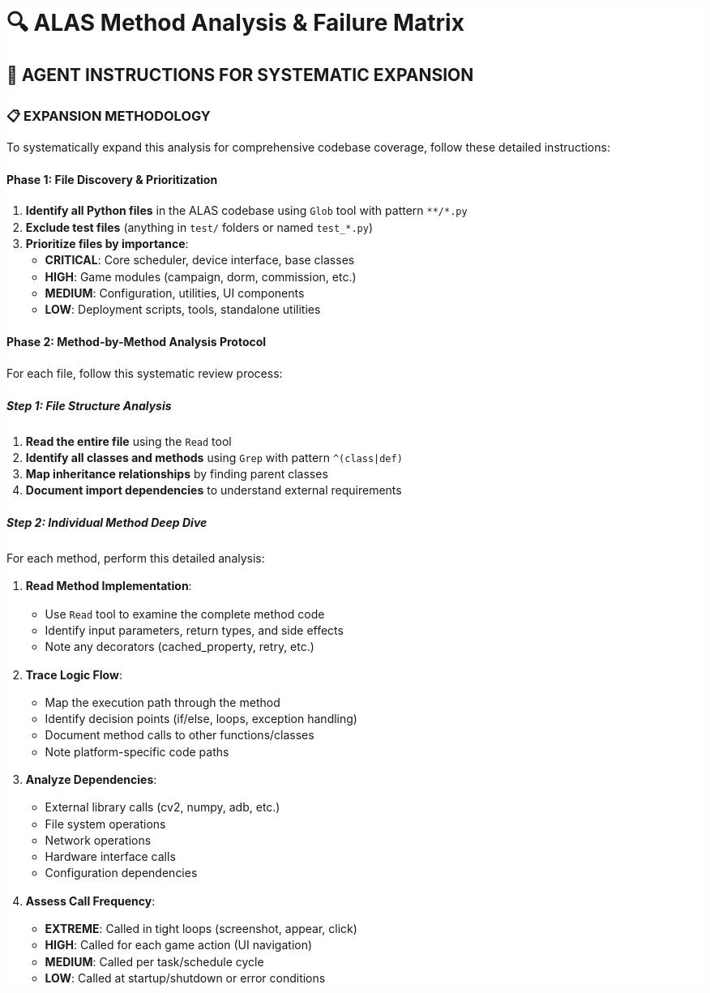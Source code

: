 # **🔍 ALAS Method Analysis & Failure Matrix**

## **🤖 AGENT INSTRUCTIONS FOR SYSTEMATIC EXPANSION**

### **📋 EXPANSION METHODOLOGY**

To systematically expand this analysis for comprehensive codebase coverage, follow these detailed instructions:

#### **Phase 1: File Discovery & Prioritization**
1. **Identify all Python files** in the ALAS codebase using `Glob` tool with pattern `**/*.py`
2. **Exclude test files** (anything in `test/` folders or named `test_*.py`)
3. **Prioritize files by importance**:
   - **CRITICAL**: Core scheduler, device interface, base classes
   - **HIGH**: Game modules (campaign, dorm, commission, etc.)
   - **MEDIUM**: Configuration, utilities, UI components
   - **LOW**: Deployment scripts, tools, standalone utilities

#### **Phase 2: Method-by-Method Analysis Protocol**

For each file, follow this systematic review process:

##### **Step 1: File Structure Analysis**
1. **Read the entire file** using the `Read` tool
2. **Identify all classes and methods** using `Grep` with pattern `^(class|def)`
3. **Map inheritance relationships** by finding parent classes
4. **Document import dependencies** to understand external requirements

##### **Step 2: Individual Method Deep Dive**
For each method, perform this detailed analysis:

1. **Read Method Implementation**:
   - Use `Read` tool to examine the complete method code
   - Identify input parameters, return types, and side effects
   - Note any decorators (cached_property, retry, etc.)

2. **Trace Logic Flow**:
   - Map the execution path through the method
   - Identify decision points (if/else, loops, exception handling)
   - Document method calls to other functions/classes
   - Note platform-specific code paths

3. **Analyze Dependencies**:
   - External library calls (cv2, numpy, adb, etc.)
   - File system operations
   - Network operations  
   - Hardware interface calls
   - Configuration dependencies

4. **Assess Call Frequency**:
   - **EXTREME**: Called in tight loops (screenshot, appear, click)
   - **HIGH**: Called for each game action (UI navigation)
   - **MEDIUM**: Called per task/schedule cycle
   - **LOW**: Called at startup/shutdown or error conditions
